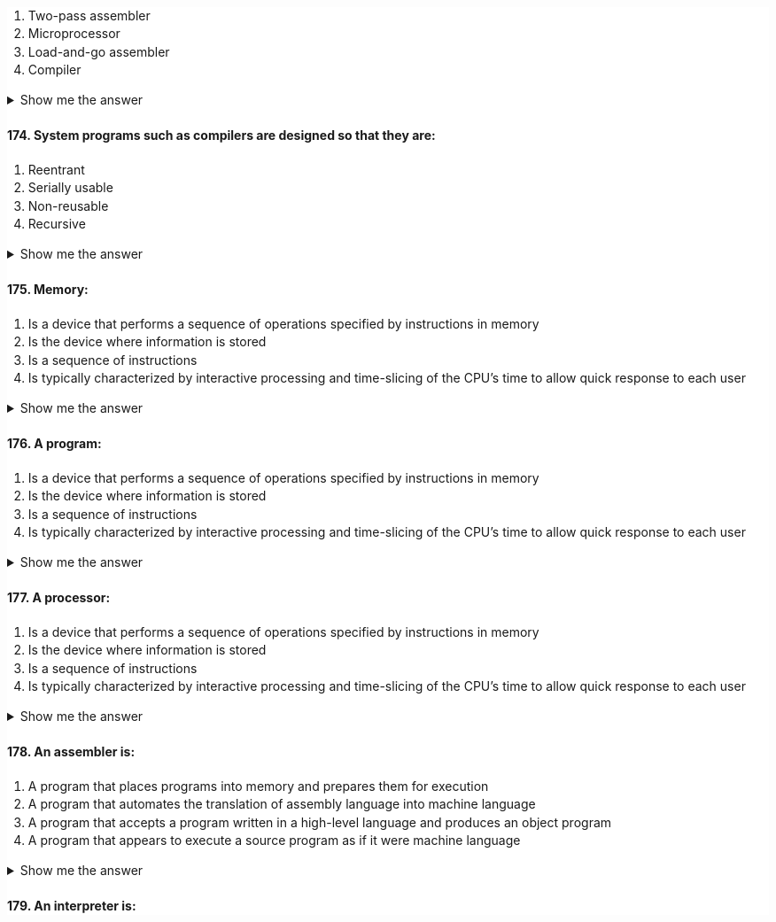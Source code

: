 1. Two-pass assembler
2. Microprocessor
3. Load-and-go assembler
4. Compiler

<details><summary>Show me the answer</summary></details>

#### 174. System programs such as compilers are designed so that they are:

1. Reentrant
2. Serially usable
3. Non-reusable
4. Recursive

<details><summary>Show me the answer</summary></details>

#### 175. Memory:

1. Is a device that performs a sequence of operations specified by instructions in memory
2. Is the device where information is stored
3. Is a sequence of instructions
4. Is typically characterized by interactive processing and time-slicing of the CPU’s time to allow quick response to each user

<details><summary>Show me the answer</summary></details>

#### 176. A program:

1. Is a device that performs a sequence of operations specified by instructions in memory
2. Is the device where information is stored
3. Is a sequence of instructions
4. Is typically characterized by interactive processing and time-slicing of the CPU’s time to allow quick response to each user

<details><summary>Show me the answer</summary></details>

#### 177. A processor:

1. Is a device that performs a sequence of operations specified by instructions in memory
2. Is the device where information is stored
3. Is a sequence of instructions
4. Is typically characterized by interactive processing and time-slicing of the CPU’s time to allow quick response to each user

<details><summary>Show me the answer</summary></details>

#### 178. An assembler is:

1. A program that places programs into memory and prepares them for execution
2. A program that automates the translation of assembly language into machine language
3. A program that accepts a program written in a high-level language and produces an object program
4. A program that appears to execute a source program as if it were machine language

<details><summary>Show me the answer</summary></details>

#### 179. An interpreter is:
